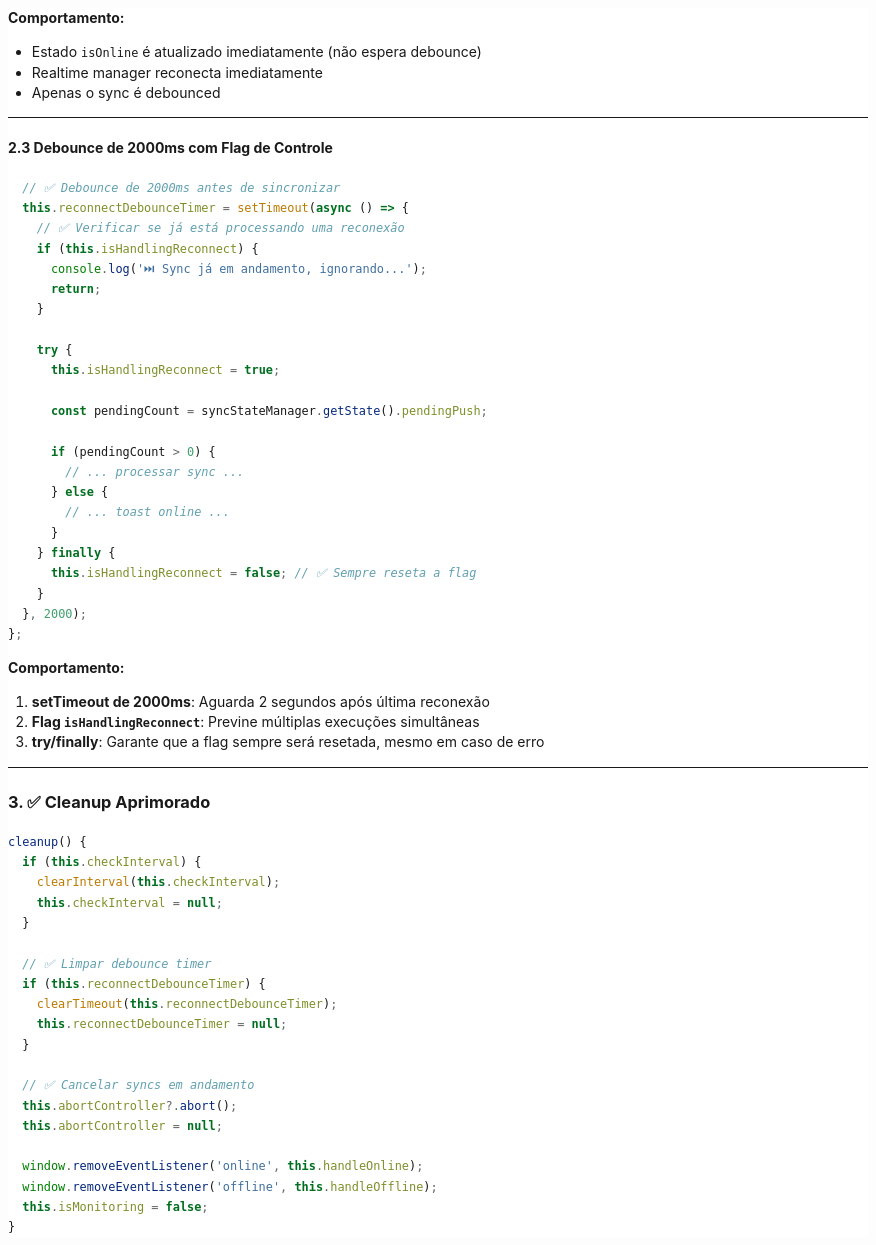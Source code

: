 
**Comportamento:**
- Estado `isOnline` é atualizado imediatamente (não espera debounce)
- Realtime manager reconecta imediatamente
- Apenas o sync é debounced

---

#### 2.3 Debounce de 2000ms com Flag de Controle
```typescript
  // ✅ Debounce de 2000ms antes de sincronizar
  this.reconnectDebounceTimer = setTimeout(async () => {
    // ✅ Verificar se já está processando uma reconexão
    if (this.isHandlingReconnect) {
      console.log('⏭️ Sync já em andamento, ignorando...');
      return;
    }

    try {
      this.isHandlingReconnect = true;
      
      const pendingCount = syncStateManager.getState().pendingPush;
      
      if (pendingCount > 0) {
        // ... processar sync ...
      } else {
        // ... toast online ...
      }
    } finally {
      this.isHandlingReconnect = false; // ✅ Sempre reseta a flag
    }
  }, 2000);
};
```

**Comportamento:**
1. **setTimeout de 2000ms**: Aguarda 2 segundos após última reconexão
2. **Flag `isHandlingReconnect`**: Previne múltiplas execuções simultâneas
3. **try/finally**: Garante que a flag sempre será resetada, mesmo em caso de erro

---

### 3. ✅ Cleanup Aprimorado

```typescript
cleanup() {
  if (this.checkInterval) {
    clearInterval(this.checkInterval);
    this.checkInterval = null;
  }
  
  // ✅ Limpar debounce timer
  if (this.reconnectDebounceTimer) {
    clearTimeout(this.reconnectDebounceTimer);
    this.reconnectDebounceTimer = null;
  }
  
  // ✅ Cancelar syncs em andamento
  this.abortController?.abort();
  this.abortController = null;
  
  window.removeEventListener('online', this.handleOnline);
  window.removeEventListener('offline', this.handleOffline);
  this.isMonitoring = false;
}
```